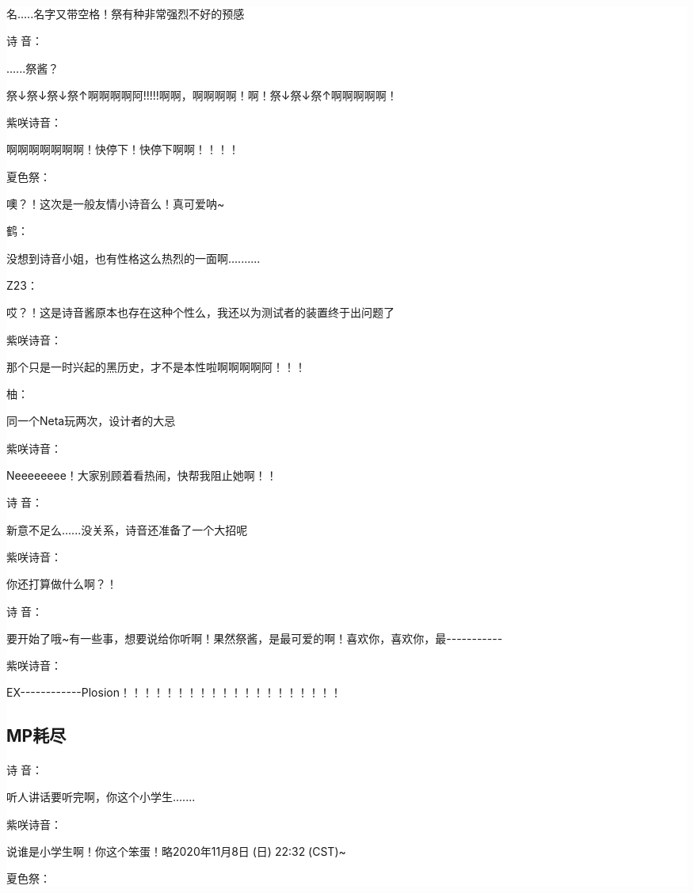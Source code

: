 名.....名字又带空格！祭有种非常强烈不好的预感

诗 音：

......祭酱？

祭↓祭↓祭↓祭↑啊啊啊啊阿!!!!!啊啊，啊啊啊啊！啊！祭↓祭↓祭↑啊啊啊啊啊！

紫咲诗音：

啊啊啊啊啊啊啊！快停下！快停下啊啊！！！！

夏色祭：

噢？！这次是一般友情小诗音么！真可爱呐~

鹤：

没想到诗音小姐，也有性格这么热烈的一面啊..........

Z23：

哎？！这是诗音酱原本也存在这种个性么，我还以为测试者的装置终于出问题了

紫咲诗音：

那个只是一时兴起的黑历史，才不是本性啦啊啊啊啊阿！！！

柚：

同一个Neta玩两次，设计者的大忌

紫咲诗音：

Neeeeeeee！大家别顾着看热闹，快帮我阻止她啊！！

诗 音：

新意不足么......没关系，诗音还准备了一个大招呢

紫咲诗音：

你还打算做什么啊？！

诗 音：

要开始了哦~有一些事，想要说给你听啊！果然祭酱，是最可爱的啊！喜欢你，喜欢你，最-----------

紫咲诗音：

EX------------Plosion！！！！！！！！！！！！！！！！！！！！

## MP耗尽

诗 音：

听人讲话要听完啊，你这个小学生.......

紫咲诗音：

说谁是小学生啊！你这个笨蛋！略2020年11月8日 (日) 22:32 (CST)~

夏色祭：
